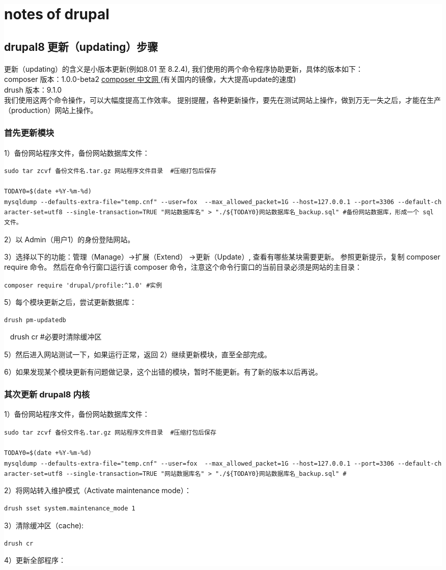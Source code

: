 # notes of drupal  
## drupal8 更新（updating）步骤
更新（updating）的含义是小版本更新(例如8.01 至 8.2.4), 我们使用的两个命令程序协助更新，具体的版本如下：  
composer 版本：1.0.0-beta2  [composer 中文网 ](http://www.phpcomposer.com/) (有关国内的镜像，大大提高update的速度)  
drush 版本：9.1.0  
我们使用这两个命令操作，可以大幅度提高工作效率。 提别提醒，各种更新操作，要先在测试网站上操作，做到万无一失之后，才能在生产（production）网站上操作。 

### 首先更新模块
1）备份网站程序文件，备份网站数据库文件：

    sudo tar zcvf 备份文件名.tar.gz 网站程序文件目录  #压缩打包后保存

    TODAY0=$(date +%Y-%m-%d)
    mysqldump --defaults-extra-file="temp.cnf" --user=fox  --max_allowed_packet=1G --host=127.0.0.1 --port=3306 --default-character-set=utf8 --single-transaction=TRUE "网站数据库名" > "./${TODAY0}网站数据库名_backup.sql" #备份网站数据库，形成一个 sql 文件。

2）以 Admin（用户1）的身份登陆网站。 


3）选择以下的功能：管理（Manage）->扩展（Extend） ->更新（Update）, 查看有哪些某块需要更新。 参照更新提示，复制 composer require 命令。 然后在命令行窗口运行该 composer 命令，注意这个命令行窗口的当前目录必须是网站的主目录：

    composer require 'drupal/profile:^1.0' #实例

5）每个模块更新之后，尝试更新数据库： 
 
    drush pm-updatedb
    drush cr #必要时清除缓冲区

5）然后进入网站测试一下，如果运行正常，返回 2）继续更新模块，直至全部完成。


6）如果发现某个模块更新有问题做记录，这个出错的模块，暂时不能更新。有了新的版本以后再说。



### 其次更新 drupal8 内核
1）备份网站程序文件，备份网站数据库文件：

    sudo tar zcvf 备份文件名.tar.gz 网站程序文件目录  #压缩打包后保存

    TODAY0=$(date +%Y-%m-%d)
    mysqldump --defaults-extra-file="temp.cnf" --user=fox  --max_allowed_packet=1G --host=127.0.0.1 --port=3306 --default-character-set=utf8 --single-transaction=TRUE "网站数据库名" > "./${TODAY0}网站数据库名_backup.sql" #

2）将网站转入维护模式（Activate maintenance mode）：

    drush sset system.maintenance_mode 1

3）清除缓冲区（cache):

    drush cr

4）更新全部程序：
